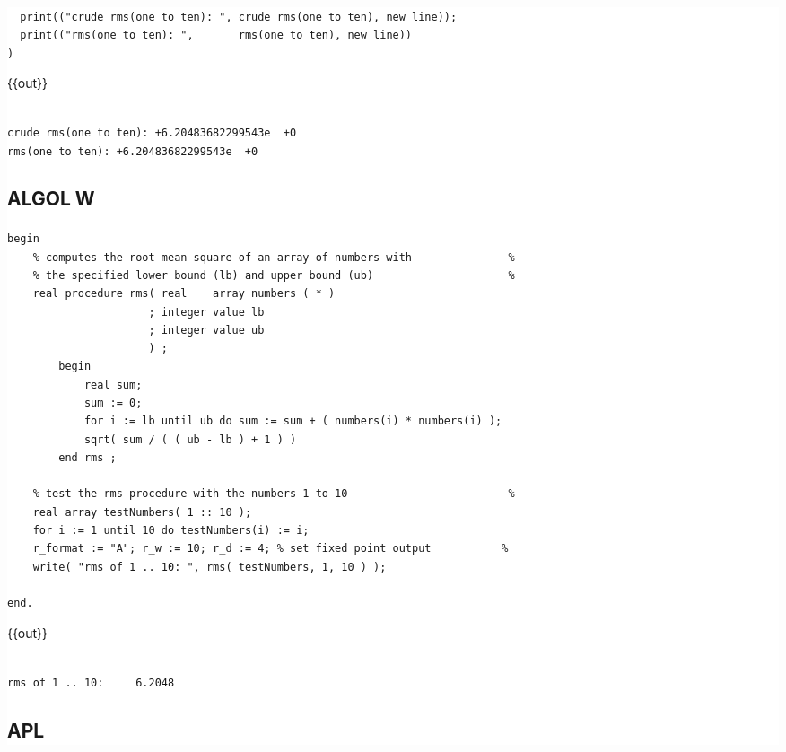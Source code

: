 ```algol68
  print(("crude rms(one to ten): ", crude rms(one to ten), new line));
  print(("rms(one to ten): ",       rms(one to ten), new line))
)
```

{{out}}

```txt

crude rms(one to ten): +6.20483682299543e  +0
rms(one to ten): +6.20483682299543e  +0

```



## ALGOL W


```algolw
begin
    % computes the root-mean-square of an array of numbers with               %
    % the specified lower bound (lb) and upper bound (ub)                     %
    real procedure rms( real    array numbers ( * )
                      ; integer value lb
                      ; integer value ub
                      ) ;
        begin
            real sum;
            sum := 0;
            for i := lb until ub do sum := sum + ( numbers(i) * numbers(i) );
            sqrt( sum / ( ( ub - lb ) + 1 ) )
        end rms ;

    % test the rms procedure with the numbers 1 to 10                         %
    real array testNumbers( 1 :: 10 );
    for i := 1 until 10 do testNumbers(i) := i;
    r_format := "A"; r_w := 10; r_d := 4; % set fixed point output           %
    write( "rms of 1 .. 10: ", rms( testNumbers, 1, 10 ) );

end.
```

{{out}}

```txt

rms of 1 .. 10:     6.2048

```



## APL

